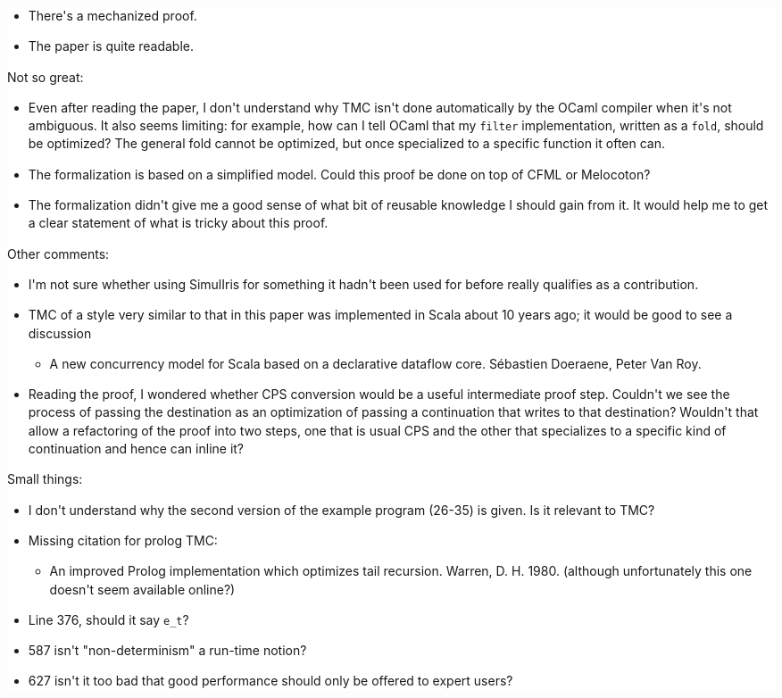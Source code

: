 - There's a mechanized proof.

- The paper is quite readable.

Not so great:

- Even after reading the paper, I don't understand why TMC isn't done automatically by the OCaml compiler when it's not ambiguous.  It also seems limiting: for example, how can I tell OCaml that my `filter` implementation, written as a `fold`, should be optimized?  The general fold cannot be optimized, but once specialized to a specific function it often can.

- The formalization is based on a simplified model.  Could this proof be done on top of CFML or Melocoton?

- The formalization didn't give me a good sense of what bit of reusable knowledge I should gain from it.  It would help me to get a clear statement of what is tricky about this proof.

Other comments:

- I'm not sure whether using SimulIris for something it hadn't been used for before really qualifies as a contribution.

- TMC of a style very similar to that in this paper was implemented in Scala about 10 years ago; it would be good to see a discussion

  - A new concurrency model for Scala based on a declarative dataflow core. Sébastien Doeraene, Peter Van Roy.

- Reading the proof, I wondered whether CPS conversion would be a useful intermediate proof step.  Couldn't we see the process of passing the destination as an optimization of passing a continuation that writes to that destination?  Wouldn't that allow a refactoring of the proof into two steps, one that is usual CPS and the other that specializes to a specific kind of continuation and hence can inline it?

Small things:

- I don't understand why the second version of the example program (26-35) is given.  Is it relevant to TMC?

- Missing citation for prolog TMC:

  - An improved Prolog implementation which optimizes tail recursion. Warren, D. H. 1980. (although unfortunately this one doesn't seem available online?)

- Line 376, should it say `e_t`?

- 587 isn't "non-determinism" a run-time notion?

- 627 isn't it too bad that good performance should only be offered to expert users?
